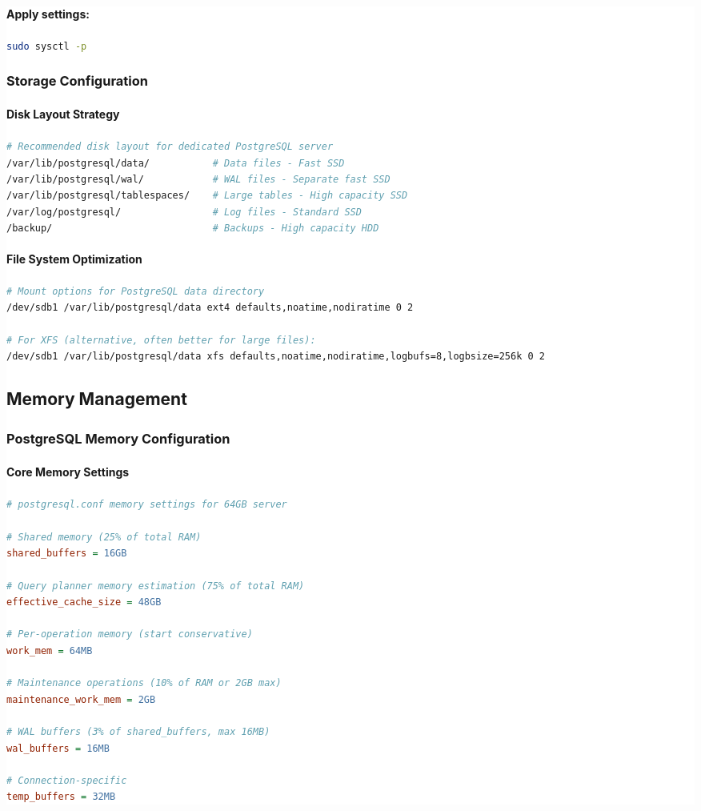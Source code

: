 #### Apply settings:
```bash
sudo sysctl -p
```

### Storage Configuration

#### Disk Layout Strategy

```bash
# Recommended disk layout for dedicated PostgreSQL server
/var/lib/postgresql/data/           # Data files - Fast SSD
/var/lib/postgresql/wal/            # WAL files - Separate fast SSD  
/var/lib/postgresql/tablespaces/    # Large tables - High capacity SSD
/var/log/postgresql/                # Log files - Standard SSD
/backup/                            # Backups - High capacity HDD
```

#### File System Optimization

```bash
# Mount options for PostgreSQL data directory
/dev/sdb1 /var/lib/postgresql/data ext4 defaults,noatime,nodiratime 0 2

# For XFS (alternative, often better for large files):
/dev/sdb1 /var/lib/postgresql/data xfs defaults,noatime,nodiratime,logbufs=8,logbsize=256k 0 2
```

## Memory Management

### PostgreSQL Memory Configuration

#### Core Memory Settings

```ini
# postgresql.conf memory settings for 64GB server

# Shared memory (25% of total RAM)
shared_buffers = 16GB

# Query planner memory estimation (75% of total RAM)
effective_cache_size = 48GB

# Per-operation memory (start conservative)
work_mem = 64MB

# Maintenance operations (10% of RAM or 2GB max)
maintenance_work_mem = 2GB

# WAL buffers (3% of shared_buffers, max 16MB)
wal_buffers = 16MB

# Connection-specific
temp_buffers = 32MB
```
